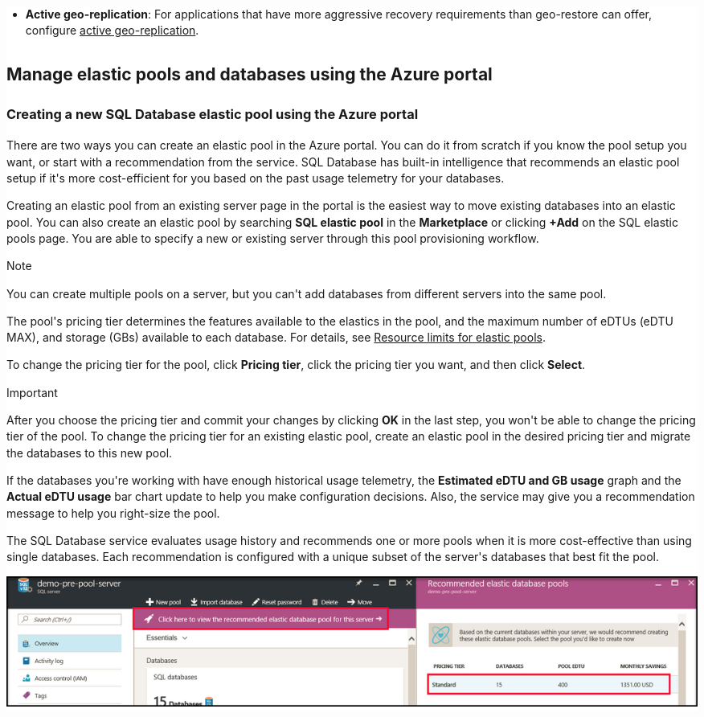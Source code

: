 - **Active geo-replication**: For applications that have more aggressive recovery requirements than geo-restore can offer, configure [active geo-replication](sql-database-geo-replication-overview.md).

## Manage elastic pools and databases using the Azure portal

### Creating a new SQL Database elastic pool using the Azure portal

There are two ways you can create an elastic pool in the Azure portal. You can do it from scratch if you know the pool setup you want, or start with a recommendation from the service. SQL Database has built-in intelligence that recommends an elastic pool setup if it's more cost-efficient for you based on the past usage telemetry for your databases. 

Creating an elastic pool from an existing server page in the portal is the easiest way to move existing databases into an elastic pool. You can also create an elastic pool by searching **SQL elastic pool** in the **Marketplace** or clicking **+Add** on the SQL elastic pools page. You are able to specify a new or existing server through this pool provisioning workflow.

> [!NOTE]
> You can create multiple pools on a server, but you can't add databases from different servers into the same pool.
>  

The pool's pricing tier determines the features available to the elastics in the pool, and the maximum number of eDTUs (eDTU MAX), and storage (GBs) available to each database. For details, see [Resource limits for elastic pools](sql-database-resource-limits.md#elastic-pool-storage-sizes-and-performance-levels).

To change the pricing tier for the pool, click **Pricing tier**, click the pricing tier you want, and then click **Select**.

> [!IMPORTANT]
> After you choose the pricing tier and commit your changes by clicking **OK** in the last step, you won't be able to change the pricing tier of the pool. To change the pricing tier for an existing elastic pool, create an elastic pool in the desired pricing tier and migrate the databases to this new pool.
>

If the databases you're working with have enough historical usage telemetry, the **Estimated eDTU and GB usage** graph and the **Actual eDTU usage** bar chart update to help you make configuration decisions. Also, the service may give you a recommendation message to help you right-size the pool.

The SQL Database service evaluates usage history and recommends one or more pools when it is more cost-effective than using single databases. Each recommendation is configured with a unique subset of the server's databases that best fit the pool.

![recommended pool](./media/sql-database-elastic-pool-create-portal/recommended-pool.png)  
